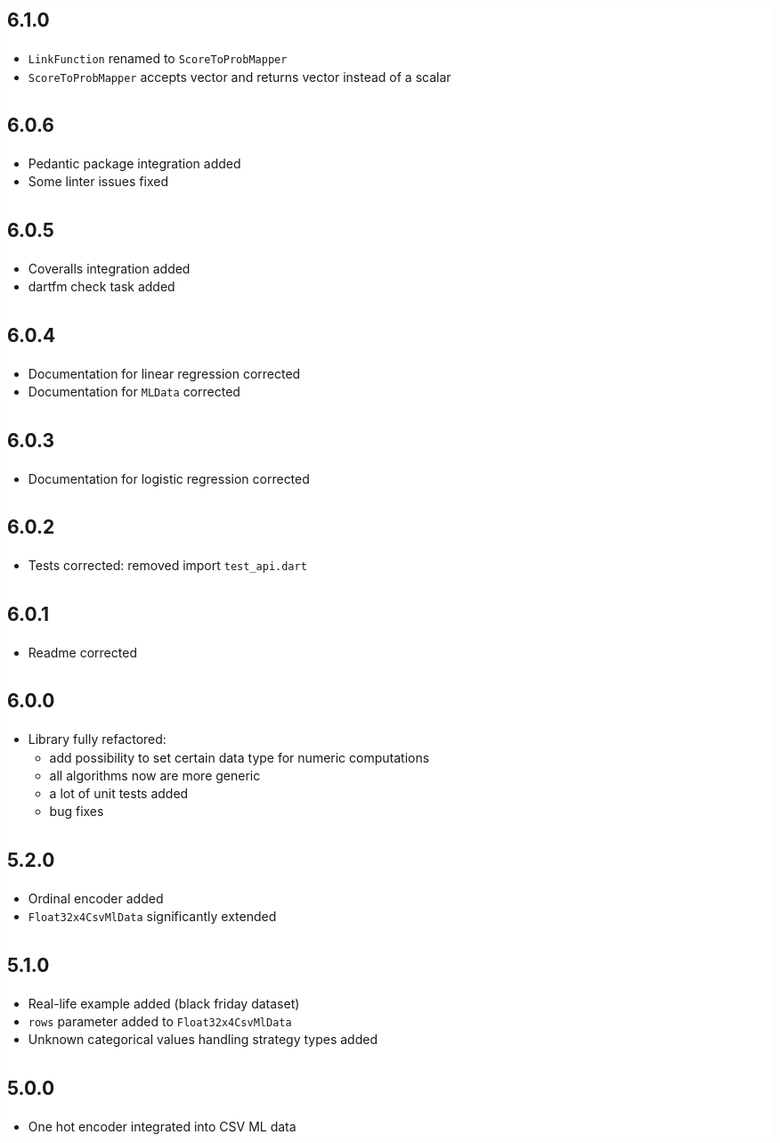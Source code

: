 ## 6.1.0
- `LinkFunction` renamed to `ScoreToProbMapper`
- `ScoreToProbMapper` accepts vector and returns vector instead of a scalar

## 6.0.6
- Pedantic package integration added
- Some linter issues fixed

## 6.0.5
- Coveralls integration added
- dartfm check task added

## 6.0.4
- Documentation for linear regression corrected
- Documentation for `MLData` corrected

## 6.0.3
- Documentation for logistic regression corrected

## 6.0.2
- Tests corrected: removed import `test_api.dart`

## 6.0.1
- Readme corrected

## 6.0.0
- Library fully refactored:
    - add possibility to set certain data type for numeric computations
    - all algorithms now are more generic
    - a lot of unit tests added
    - bug fixes 

## 5.2.0
- Ordinal encoder added
- `Float32x4CsvMlData` significantly extended

## 5.1.0
- Real-life example added (black friday dataset)
- `rows` parameter added to `Float32x4CsvMlData`
- Unknown categorical values handling strategy types added

## 5.0.0
- One hot encoder integrated into CSV ML data 
